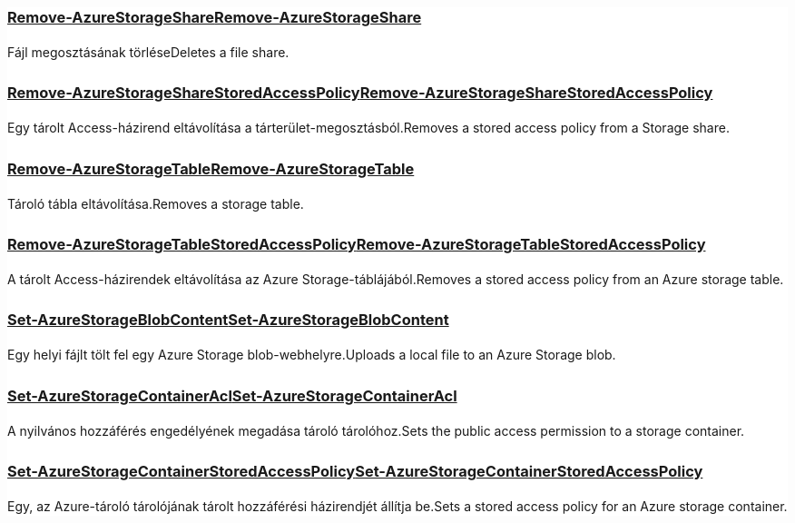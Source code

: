### [<span data-ttu-id="d4116-195">Remove-AzureStorageShare</span><span class="sxs-lookup"><span data-stu-id="d4116-195">Remove-AzureStorageShare</span></span>](Remove-AzureStorageShare.md)
<span data-ttu-id="d4116-196">Fájl megosztásának törlése</span><span class="sxs-lookup"><span data-stu-id="d4116-196">Deletes a file share.</span></span>

### [<span data-ttu-id="d4116-197">Remove-AzureStorageShareStoredAccessPolicy</span><span class="sxs-lookup"><span data-stu-id="d4116-197">Remove-AzureStorageShareStoredAccessPolicy</span></span>](Remove-AzureStorageShareStoredAccessPolicy.md)
<span data-ttu-id="d4116-198">Egy tárolt Access-házirend eltávolítása a tárterület-megosztásból.</span><span class="sxs-lookup"><span data-stu-id="d4116-198">Removes a stored access policy from a Storage share.</span></span>

### [<span data-ttu-id="d4116-199">Remove-AzureStorageTable</span><span class="sxs-lookup"><span data-stu-id="d4116-199">Remove-AzureStorageTable</span></span>](Remove-AzureStorageTable.md)
<span data-ttu-id="d4116-200">Tároló tábla eltávolítása.</span><span class="sxs-lookup"><span data-stu-id="d4116-200">Removes a storage table.</span></span>

### [<span data-ttu-id="d4116-201">Remove-AzureStorageTableStoredAccessPolicy</span><span class="sxs-lookup"><span data-stu-id="d4116-201">Remove-AzureStorageTableStoredAccessPolicy</span></span>](Remove-AzureStorageTableStoredAccessPolicy.md)
<span data-ttu-id="d4116-202">A tárolt Access-házirendek eltávolítása az Azure Storage-táblájából.</span><span class="sxs-lookup"><span data-stu-id="d4116-202">Removes a stored access policy from an Azure storage table.</span></span>

### [<span data-ttu-id="d4116-203">Set-AzureStorageBlobContent</span><span class="sxs-lookup"><span data-stu-id="d4116-203">Set-AzureStorageBlobContent</span></span>](Set-AzureStorageBlobContent.md)
<span data-ttu-id="d4116-204">Egy helyi fájlt tölt fel egy Azure Storage blob-webhelyre.</span><span class="sxs-lookup"><span data-stu-id="d4116-204">Uploads a local file to an Azure Storage blob.</span></span>

### [<span data-ttu-id="d4116-205">Set-AzureStorageContainerAcl</span><span class="sxs-lookup"><span data-stu-id="d4116-205">Set-AzureStorageContainerAcl</span></span>](Set-AzureStorageContainerAcl.md)
<span data-ttu-id="d4116-206">A nyilvános hozzáférés engedélyének megadása tároló tárolóhoz.</span><span class="sxs-lookup"><span data-stu-id="d4116-206">Sets the public access permission to a storage container.</span></span>

### [<span data-ttu-id="d4116-207">Set-AzureStorageContainerStoredAccessPolicy</span><span class="sxs-lookup"><span data-stu-id="d4116-207">Set-AzureStorageContainerStoredAccessPolicy</span></span>](Set-AzureStorageContainerStoredAccessPolicy.md)
<span data-ttu-id="d4116-208">Egy, az Azure-tároló tárolójának tárolt hozzáférési házirendjét állítja be.</span><span class="sxs-lookup"><span data-stu-id="d4116-208">Sets a stored access policy for an Azure storage container.</span></span>
